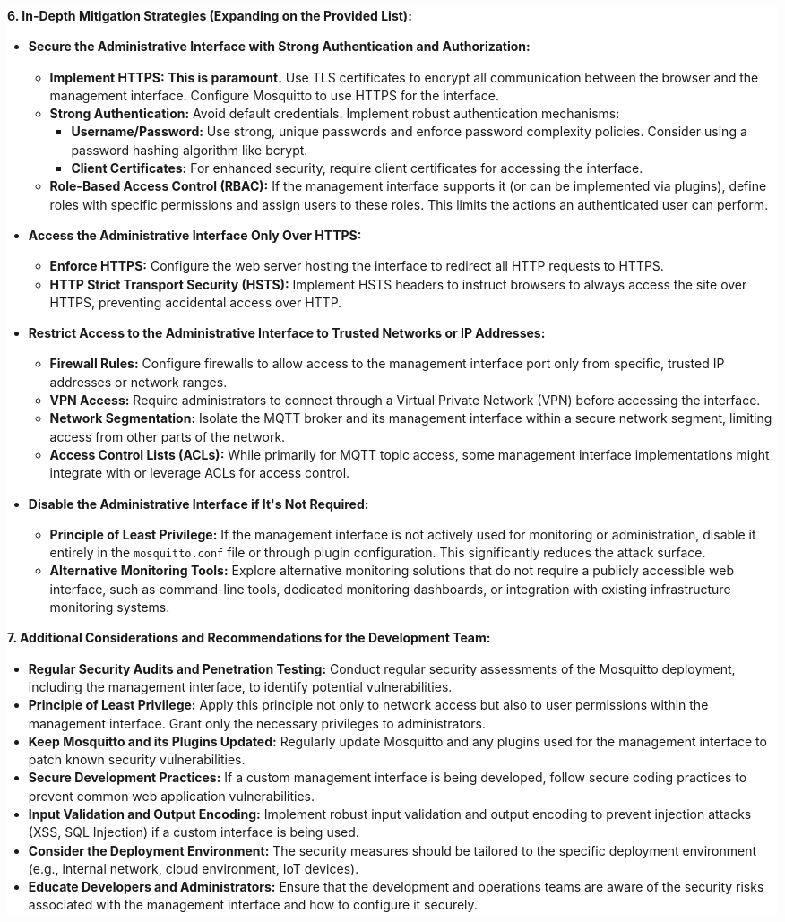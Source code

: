 **6. In-Depth Mitigation Strategies (Expanding on the Provided List):**

* **Secure the Administrative Interface with Strong Authentication and Authorization:**
    * **Implement HTTPS:**  **This is paramount.**  Use TLS certificates to encrypt all communication between the browser and the management interface. Configure Mosquitto to use HTTPS for the interface.
    * **Strong Authentication:**  Avoid default credentials. Implement robust authentication mechanisms:
        * **Username/Password:** Use strong, unique passwords and enforce password complexity policies. Consider using a password hashing algorithm like bcrypt.
        * **Client Certificates:**  For enhanced security, require client certificates for accessing the interface.
    * **Role-Based Access Control (RBAC):** If the management interface supports it (or can be implemented via plugins), define roles with specific permissions and assign users to these roles. This limits the actions an authenticated user can perform.

* **Access the Administrative Interface Only Over HTTPS:**
    * **Enforce HTTPS:** Configure the web server hosting the interface to redirect all HTTP requests to HTTPS.
    * **HTTP Strict Transport Security (HSTS):** Implement HSTS headers to instruct browsers to always access the site over HTTPS, preventing accidental access over HTTP.

* **Restrict Access to the Administrative Interface to Trusted Networks or IP Addresses:**
    * **Firewall Rules:** Configure firewalls to allow access to the management interface port only from specific, trusted IP addresses or network ranges.
    * **VPN Access:** Require administrators to connect through a Virtual Private Network (VPN) before accessing the interface.
    * **Network Segmentation:** Isolate the MQTT broker and its management interface within a secure network segment, limiting access from other parts of the network.
    * **Access Control Lists (ACLs):** While primarily for MQTT topic access, some management interface implementations might integrate with or leverage ACLs for access control.

* **Disable the Administrative Interface if It's Not Required:**
    * **Principle of Least Privilege:** If the management interface is not actively used for monitoring or administration, disable it entirely in the `mosquitto.conf` file or through plugin configuration. This significantly reduces the attack surface.
    * **Alternative Monitoring Tools:** Explore alternative monitoring solutions that do not require a publicly accessible web interface, such as command-line tools, dedicated monitoring dashboards, or integration with existing infrastructure monitoring systems.

**7. Additional Considerations and Recommendations for the Development Team:**

* **Regular Security Audits and Penetration Testing:**  Conduct regular security assessments of the Mosquitto deployment, including the management interface, to identify potential vulnerabilities.
* **Principle of Least Privilege:** Apply this principle not only to network access but also to user permissions within the management interface. Grant only the necessary privileges to administrators.
* **Keep Mosquitto and its Plugins Updated:** Regularly update Mosquitto and any plugins used for the management interface to patch known security vulnerabilities.
* **Secure Development Practices:** If a custom management interface is being developed, follow secure coding practices to prevent common web application vulnerabilities.
* **Input Validation and Output Encoding:**  Implement robust input validation and output encoding to prevent injection attacks (XSS, SQL Injection) if a custom interface is being used.
* **Consider the Deployment Environment:** The security measures should be tailored to the specific deployment environment (e.g., internal network, cloud environment, IoT devices).
* **Educate Developers and Administrators:** Ensure that the development and operations teams are aware of the security risks associated with the management interface and how to configure it securely.
